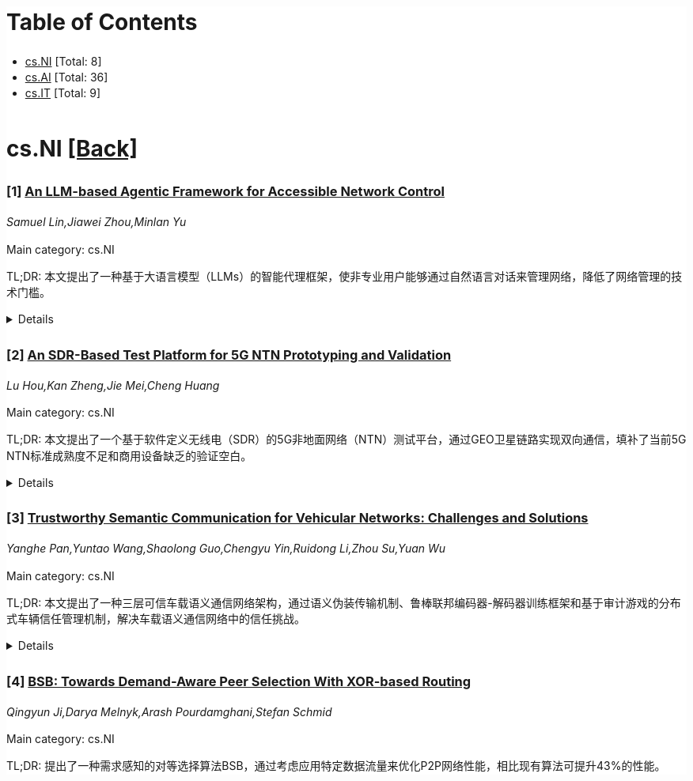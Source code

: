 <div id=toc></div>

# Table of Contents

- [cs.NI](#cs.NI) [Total: 8]
- [cs.AI](#cs.AI) [Total: 36]
- [cs.IT](#cs.IT) [Total: 9]


<div id='cs.NI'></div>

# cs.NI [[Back]](#toc)

### [1] [An LLM-based Agentic Framework for Accessible Network Control](https://arxiv.org/abs/2509.20600)
*Samuel Lin,Jiawei Zhou,Minlan Yu*

Main category: cs.NI

TL;DR: 本文提出了一种基于大语言模型（LLMs）的智能代理框架，使非专业用户能够通过自然语言对话来管理网络，降低了网络管理的技术门槛。


<details><summary>Details</summary></details>


### [2] [An SDR-Based Test Platform for 5G NTN Prototyping and Validation](https://arxiv.org/abs/2509.20692)
*Lu Hou,Kan Zheng,Jie Mei,Cheng Huang*

Main category: cs.NI

TL;DR: 本文提出了一个基于软件定义无线电（SDR）的5G非地面网络（NTN）测试平台，通过GEO卫星链路实现双向通信，填补了当前5G NTN标准成熟度不足和商用设备缺乏的验证空白。


<details><summary>Details</summary></details>


### [3] [Trustworthy Semantic Communication for Vehicular Networks: Challenges and Solutions](https://arxiv.org/abs/2509.20830)
*Yanghe Pan,Yuntao Wang,Shaolong Guo,Chengyu Yin,Ruidong Li,Zhou Su,Yuan Wu*

Main category: cs.NI

TL;DR: 本文提出了一种三层可信车载语义通信网络架构，通过语义伪装传输机制、鲁棒联邦编码器-解码器训练框架和基于审计游戏的分布式车辆信任管理机制，解决车载语义通信网络中的信任挑战。


<details><summary>Details</summary></details>


### [4] [BSB: Towards Demand-Aware Peer Selection With XOR-based Routing](https://arxiv.org/abs/2509.20974)
*Qingyun Ji,Darya Melnyk,Arash Pourdamghani,Stefan Schmid*

Main category: cs.NI

TL;DR: 提出了一种需求感知的对等选择算法BSB，通过考虑应用特定数据流量来优化P2P网络性能，相比现有算法可提升43%的性能。
